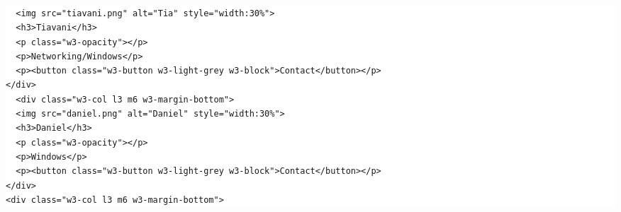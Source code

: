       <img src="tiavani.png" alt="Tia" style="width:30%">
      <h3>Tiavani</h3>
      <p class="w3-opacity"></p>
      <p>Networking/Windows</p>
      <p><button class="w3-button w3-light-grey w3-block">Contact</button></p>
    </div>
      <div class="w3-col l3 m6 w3-margin-bottom">
      <img src="daniel.png" alt="Daniel" style="width:30%">
      <h3>Daniel</h3>
      <p class="w3-opacity"></p>
      <p>Windows</p>
      <p><button class="w3-button w3-light-grey w3-block">Contact</button></p>
    </div>
    <div class="w3-col l3 m6 w3-margin-bottom">